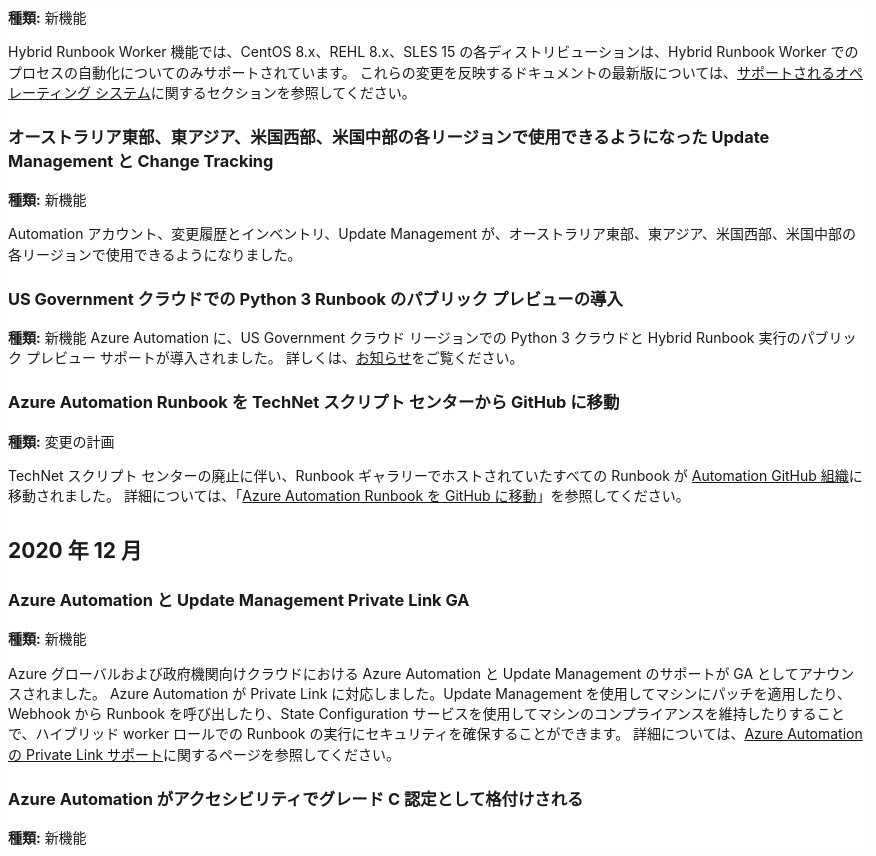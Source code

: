 **種類:** 新機能

Hybrid Runbook Worker 機能では、CentOS 8.x、REHL 8.x、SLES 15 の各ディストリビューションは、Hybrid Runbook Worker でのプロセスの自動化についてのみサポートされています。 これらの変更を反映するドキュメントの最新版については、[サポートされるオペレーティング システム](automation-linux-hrw-install.md#supported-linux-operating-systems)に関するセクションを参照してください。

### <a name="update-management-and-change-tracking-availability-in-australia-east-east-asia-west-us-and-central-us-regions"></a>オーストラリア東部、東アジア、米国西部、米国中部の各リージョンで使用できるようになった Update Management と Change Tracking

**種類:** 新機能

Automation アカウント、変更履歴とインベントリ、Update Management が、オーストラリア東部、東アジア、米国西部、米国中部の各リージョンで使用できるようになりました。 

### <a name="introduced-public-preview-of-python-3-runbooks-in-us-government-cloud"></a>US Government クラウドでの Python 3 Runbook のパブリック プレビューの導入

**種類:** 新機能 Azure Automation に、US Government クラウド リージョンでの Python 3 クラウドと Hybrid Runbook 実行のパブリック プレビュー サポートが導入されました。 詳しくは、[お知らせ](https://azure.microsoft.com/updates/azure-automation-python-3-public-preview/)をご覧ください。

### <a name="azure-automation-runbooks-moved-from-technet-script-center-to-github"></a>Azure Automation Runbook を TechNet スクリプト センターから GitHub に移動

**種類:** 変更の計画

TechNet スクリプト センターの廃止に伴い、Runbook ギャラリーでホストされていたすべての Runbook が [Automation GitHub 組織](https://github.com/azureautomation)に移動されました。 詳細については、「[Azure Automation Runbook を GitHub に移動](https://techcommunity.microsoft.com/t5/azure-governance-and-management/azure-automation-runbooks-moving-to-github/ba-p/2039337)」を参照してください。

## <a name="december-2020"></a>2020 年 12 月

### <a name="azure-automation-and-update-management-private-link-ga"></a>Azure Automation と Update Management Private Link GA

**種類:** 新機能

Azure グローバルおよび政府機関向けクラウドにおける Azure Automation と Update Management のサポートが GA としてアナウンスされました。 Azure Automation が Private Link に対応しました。Update Management を使用してマシンにパッチを適用したり、Webhook から Runbook を呼び出したり、State Configuration サービスを使用してマシンのコンプライアンスを維持したりすることで、ハイブリッド worker ロールでの Runbook の実行にセキュリティを確保することができます。 詳細については、[Azure Automation の Private Link サポート](https://azure.microsoft.com/updates/azure-automation-private-link)に関するページを参照してください。

### <a name="azure-automation-classified-as-grade-c-certified-on-accessibility"></a>Azure Automation がアクセシビリティでグレード C 認定として格付けされる

**種類:** 新機能
